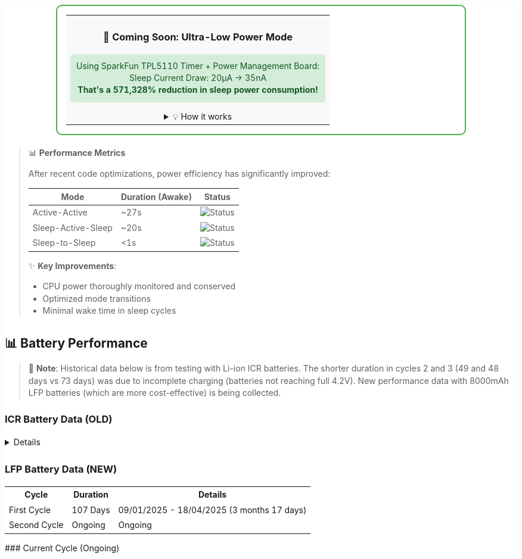 </div>

<div align="center">
<table style="width: 80%; margin: 20px auto; border: 2px solid #4CAF50; border-radius: 10px; padding: 15px;">
<tr>
<td style="text-align: center; background-color: #f8f9fa;">
<h3>🚀 Coming Soon: Ultra-Low Power Mode</h3>
<p style="color: #155724; background-color: #d4edda; padding: 10px; border-radius: 5px;">
Using SparkFun TPL5110 Timer + Power Management Board:<br>
Sleep Current Draw: 20µA → 35nA<br>
<b>That's a 571,328% reduction in sleep power consumption!</b>
</p>
<details><summary>💡 How it works</summary></details>
</td>
</tr>
</table>
</div>

> 📊 **Performance Metrics**
> 
> After recent code optimizations, power efficiency has significantly improved:
> 
> | Mode | Duration (Awake) | Status |
> |------|----------|---------|
> | Active-Active | ~27s | ![Status](https://img.shields.io/badge/22s-Normal-blue) |
> | Sleep-Active-Sleep | ~20s | ![Status](https://img.shields.io/badge/20s-Expected-green) |
> | Sleep-to-Sleep | <1s | ![Status](https://img.shields.io/badge/<1s-Optimal-success) |
>
> ✨ **Key Improvements**:
> - CPU power thoroughly monitored and conserved
> - Optimized mode transitions
> - Minimal wake time in sleep cycles

## 📊 Battery Performance

> 📝 **Note**: Historical data below is from testing with Li-ion ICR batteries. The shorter duration in cycles 2 and 3 (49 and 48 days vs 73 days) was due to incomplete charging (batteries not reaching full 4.2V). New performance data with 8000mAh LFP batteries (which are more cost-effective) is being collected.

### ICR Battery Data (OLD)
<details></details>

### LFP Battery Data (NEW)
<table>
  <tr>
    <th>Cycle</th>
    <th>Duration</th>
    <th>Details</th>
  </tr>
  <tr>
    <td>First Cycle</td>
    <td>107 Days</td>
    <td>09/01/2025 - 18/04/2025 (3 months 17 days)</td>
  </tr>
  <tr>
    <td>Second Cycle</td>
    <td>Ongoing</td>
    <td>Ongoing</td>
  </tr>
</table>
### Current Cycle (Ongoing)